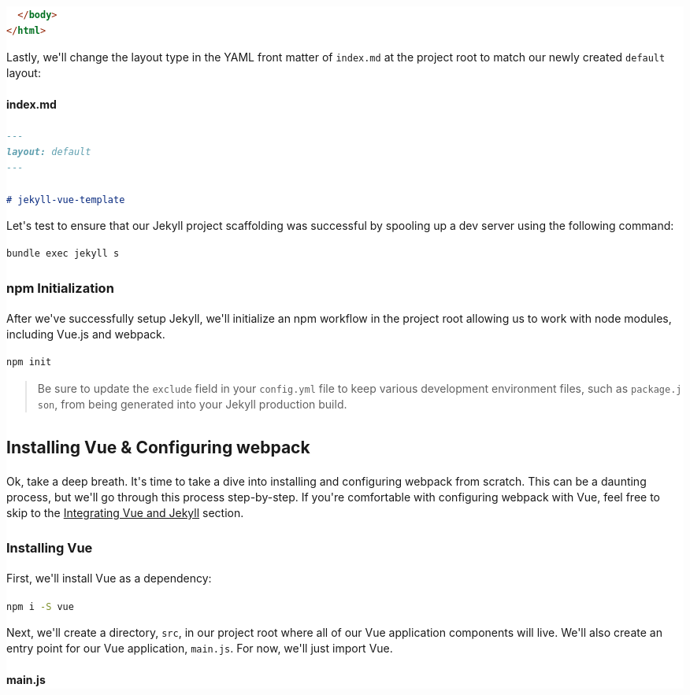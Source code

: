 ```html
  </body>
</html>
```

Lastly, we'll change the layout type in the YAML front matter of `index.md` at the project root to match our newly created `default` layout:

#### index.md

```md
---
layout: default
---

# jekyll-vue-template
```

Let's test to ensure that our Jekyll project scaffolding was successful by spooling up a dev server using the following command:

```sh
bundle exec jekyll s
```

### npm Initialization

After we've successfully setup Jekyll, we'll initialize an npm workflow in the project root allowing us to work with node modules, including Vue.js and webpack.

```bash
npm init
```

> Be sure to update the `exclude` field in your `config.yml` file to keep various development environment files, such as `package.json`, from being generated into your Jekyll production build.

## Installing Vue & Configuring webpack

Ok, take a deep breath. It's time to take a dive into installing and configuring webpack from scratch. This can be a daunting process, but we'll go through this process step-by-step. If you're comfortable with configuring webpack with Vue, feel free to skip to the [Integrating Vue and Jekyll](#integrating-vue-and-jekyll) section.

### Installing Vue

First, we'll install Vue as a dependency:

```bash
npm i -S vue
```

Next, we'll create a directory, `src`, in our project root where all of our Vue application components will live. We'll also create an entry point for our Vue application, `main.js`. For now, we'll just import Vue.

#### main.js

